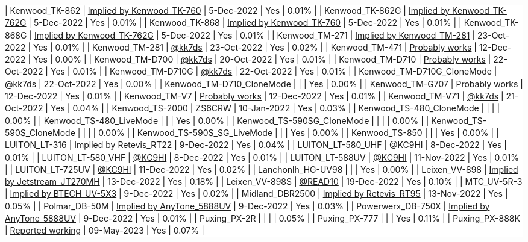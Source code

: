 | <a name="Kenwood_TK-862"></a> Kenwood_TK-862 | [Implied by Kenwood_TK-760](#user-content-Kenwood_TK-760) | 5-Dec-2022 | Yes | 0.01% |
| <a name="Kenwood_TK-862G"></a> Kenwood_TK-862G | [Implied by Kenwood_TK-762G](#user-content-Kenwood_TK-762G) | 5-Dec-2022 | Yes | 0.01% |
| <a name="Kenwood_TK-868"></a> Kenwood_TK-868 | [Implied by Kenwood_TK-760](#user-content-Kenwood_TK-760) | 5-Dec-2022 | Yes | 0.01% |
| <a name="Kenwood_TK-868G"></a> Kenwood_TK-868G | [Implied by Kenwood_TK-762G](#user-content-Kenwood_TK-762G) | 5-Dec-2022 | Yes | 0.01% |
| <a name="Kenwood_TM-271"></a> Kenwood_TM-271 | [Implied by Kenwood_TM-281](#user-content-Kenwood_TM-281) | 23-Oct-2022 | Yes | 0.01% |
| <a name="Kenwood_TM-281"></a> Kenwood_TM-281 | [@kk7ds](https://github.com/kk7ds) | 23-Oct-2022 | Yes | 0.02% |
| <a name="Kenwood_TM-471"></a> Kenwood_TM-471 | [Probably works](https://github.com/kk7ds/chirp/blob/py3/chirp/drivers/kenwood_live.py) | 12-Dec-2022 | Yes | 0.00% |
| <a name="Kenwood_TM-D700"></a> Kenwood_TM-D700 | [@kk7ds](https://github.com/kk7ds) | 20-Oct-2022 | Yes | 0.01% |
| <a name="Kenwood_TM-D710"></a> Kenwood_TM-D710 | [Probably works](https://github.com/kk7ds/chirp/blob/py3/chirp/drivers/kenwood_live.py) | 22-Oct-2022 | Yes | 0.01% |
| <a name="Kenwood_TM-D710G"></a> Kenwood_TM-D710G | [@kk7ds](https://github.com/kk7ds) | 22-Oct-2022 | Yes | 0.01% |
| <a name="Kenwood_TM-D710G_CloneMode"></a> Kenwood_TM-D710G_CloneMode | [@kk7ds](https://github.com/kk7ds) | 22-Oct-2022 | Yes | 0.00% |
| <a name="Kenwood_TM-D710_CloneMode"></a> Kenwood_TM-D710_CloneMode |  |  | Yes | 0.00% |
| <a name="Kenwood_TM-G707"></a> Kenwood_TM-G707 | [Probably works](https://github.com/kk7ds/chirp/blob/py3/chirp/drivers/kenwood_live.py) | 12-Dec-2022 | Yes | 0.01% |
| <a name="Kenwood_TM-V7"></a> Kenwood_TM-V7 | [Probably works](https://github.com/kk7ds/chirp/blob/py3/chirp/drivers/kenwood_live.py) | 12-Dec-2022 | Yes | 0.01% |
| <a name="Kenwood_TM-V71"></a> Kenwood_TM-V71 | [@kk7ds](https://github.com/kk7ds) | 21-Oct-2022 | Yes | 0.04% |
| <a name="Kenwood_TS-2000"></a> Kenwood_TS-2000 | ZS6CRW | 10-Jan-2022 | Yes | 0.03% |
| <a name="Kenwood_TS-480_CloneMode"></a> Kenwood_TS-480_CloneMode |  |  |  | 0.00% |
| <a name="Kenwood_TS-480_LiveMode"></a> Kenwood_TS-480_LiveMode |  |  | Yes | 0.00% |
| <a name="Kenwood_TS-590SG_CloneMode"></a> Kenwood_TS-590SG_CloneMode |  |  |  | 0.00% |
| <a name="Kenwood_TS-590S_CloneMode"></a> Kenwood_TS-590S_CloneMode |  |  |  | 0.00% |
| <a name="Kenwood_TS-590S_SG_LiveMode"></a> Kenwood_TS-590S_SG_LiveMode |  |  | Yes | 0.00% |
| <a name="Kenwood_TS-850"></a> Kenwood_TS-850 |  |  | Yes | 0.00% |
| <a name="LUITON_LT-316"></a> LUITON_LT-316 | [Implied by Retevis_RT22](#user-content-Retevis_RT22) | 9-Dec-2022 | Yes | 0.04% |
| <a name="LUITON_LT-580_UHF"></a> LUITON_LT-580_UHF | [@KC9HI](https://github.com/KC9HI) | 8-Dec-2022 | Yes | 0.01% |
| <a name="LUITON_LT-580_VHF"></a> LUITON_LT-580_VHF | [@KC9HI](https://github.com/KC9HI) | 8-Dec-2022 | Yes | 0.01% |
| <a name="LUITON_LT-588UV"></a> LUITON_LT-588UV | [@KC9HI](https://github.com/KC9HI) | 11-Nov-2022 | Yes | 0.01% |
| <a name="LUITON_LT-725UV"></a> LUITON_LT-725UV | [@KC9HI](https://github.com/KC9HI) | 11-Dec-2022 | Yes | 0.02% |
| <a name="Lanchonlh_HG-UV98"></a> Lanchonlh_HG-UV98 |  |  | Yes | 0.00% |
| <a name="Leixen_VV-898"></a> Leixen_VV-898 | [Implied by Jetstream_JT270MH](#user-content-Jetstream_JT270MH) | 13-Dec-2022 | Yes | 0.18% |
| <a name="Leixen_VV-898S"></a> Leixen_VV-898S | [@READ10](https://github.com/READ10) | 19-Dec-2022 | Yes | 0.10% |
| <a name="MTC_UV-5R-3"></a> MTC_UV-5R-3 | [Implied by BTECH_UV-5X3](#user-content-BTECH_UV-5X3) | 9-Dec-2022 | Yes | 0.02% |
| <a name="Midland_DBR2500"></a> Midland_DBR2500 | [Implied by Retevis_RT95](#user-content-Retevis_RT95) | 13-Nov-2022 | Yes | 0.05% |
| <a name="Polmar_DB-50M"></a> Polmar_DB-50M | [Implied by AnyTone_5888UV](#user-content-AnyTone_5888UV) | 9-Dec-2022 | Yes | 0.03% |
| <a name="Powerwerx_DB-750X"></a> Powerwerx_DB-750X | [Implied by AnyTone_5888UV](#user-content-AnyTone_5888UV) | 9-Dec-2022 | Yes | 0.01% |
| <a name="Puxing_PX-2R"></a> Puxing_PX-2R |  |  |  | 0.05% |
| <a name="Puxing_PX-777"></a> Puxing_PX-777 |  |  | Yes | 0.11% |
| <a name="Puxing_PX-888K"></a> Puxing_PX-888K | [Reported working](https://chirp.danplanet.com/issues/10544) | 09-May-2023 | Yes | 0.07% |